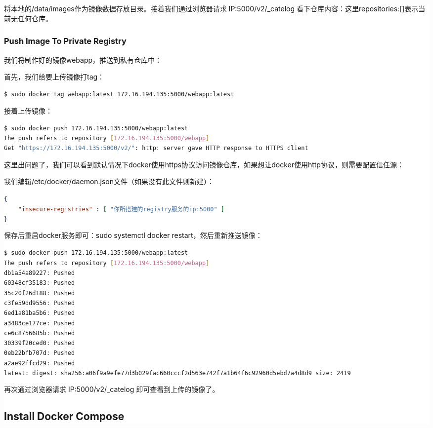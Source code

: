 

将本地的/data/images作为镜像数据存放目录。接着我们通过浏览器请求 IP:5000/v2/_catelog 看下仓库内容：这里repositories:[]表示当前无任何仓库。



### Push Image To Private Registry

我们将制作好的镜像webapp，推送到私有仓库中：

首先，我们给要上传镜像打tag：

```sh
$ sudo docker tag webapp:latest 172.16.194.135:5000/webapp:latest
```



接着上传镜像：

```sh
$ sudo docker push 172.16.194.135:5000/webapp:latest
The push refers to repository [172.16.194.135:5000/webapp]
Get "https://172.16.194.135:5000/v2/": http: server gave HTTP response to HTTPS client
```



这里出问题了，我们可以看到默认情况下docker使用https协议访问镜像仓库，如果想让docker使用http协议，则需要配置信任源：

我们编辑/etc/docker/daemon.json文件（如果没有此文件则新建）：

```json
{ 
    "insecure-registries" : [ "你所搭建的registry服务的ip:5000" ] 
}
```

保存后重启docker服务即可：sudo systemctl docker restart，然后重新推送镜像：

```sh
$ sudo docker push 172.16.194.135:5000/webapp:latest
The push refers to repository [172.16.194.135:5000/webapp]
db1a54a89227: Pushed
60348cf35183: Pushed
35c20f26d188: Pushed
c3fe59dd9556: Pushed
6ed1a81ba5b6: Pushed
a3483ce177ce: Pushed
ce6c8756685b: Pushed
30339f20ced0: Pushed
0eb22bfb707d: Pushed
a2ae92ffcd29: Pushed
latest: digest: sha256:a06f9a9efe77d3b029fac660cccf2d563e742f7a1b64f6c92960d5ebd7a4d8d9 size: 2419
```



再次通过浏览器请求 IP:5000/v2/_catelog 即可查看到上传的镜像了。



## Install Docker Compose
